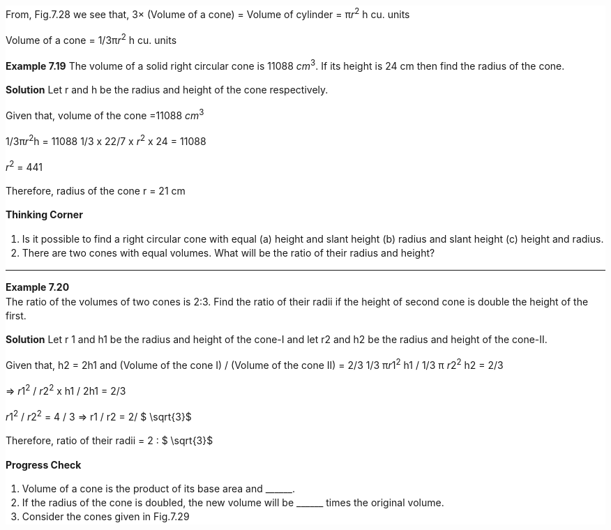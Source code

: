 
 From, Fig.7.28 we see that,
 3× (Volume of a cone) = Volume of cylinder
 = &#960;$r^{2}$ h  cu. units

Volume of a cone = 1/3&#960;$r^{2}$ h cu. units



**Example 7.19**  The volume of a solid right circular cone is 11088 $cm^{3}$. If its height is 24 cm 
then find the radius of the cone.

**Solution**   Let r and h be the radius and height of the cone respectively.

 Given that, volume of the cone =11088 $cm^{3}$ 

1/3&#960;$r^{2}$h = 11088
1/3 x 22/7 x $r^{2}$ x 24 = 11088

$r^{2}$ = 441

Therefore, radius of the cone r = 21 cm


**Thinking Corner**


1. Is it possible to find a right circular cone with equal
(a) height and slant height (b) radius and slant height (c) height and radius.
2. There are two cones with equal volumes. What will be the ratio of their radius and 
height?


---


**Example 7.20**  
The ratio of the volumes of two cones is 2:3. Find the ratio of their radii if 
the height of second cone is double the height of the first.

**Solution**   Let r
1 and h1 be the radius and height of the cone-I and let r2 and h2 be the 
radius and height of the cone-II.

Given that, h2 = 2h1  and 
(Volume of the cone I) / (Volume of the cone II)
= 2/3
1/3 &#960;$r1^{2}$ h1 / 1/3 &#960; $r2^{2}$ h2 = 2/3

 ⇒ $r1^{2}$ / $r2^{2}$ x h1 / 2h1 = 2/3

$r1^{2}$ / $r2^{2}$ = 4 / 3 ⇒ r1 / r2 = 2/ $ \sqrt{3}$


 Therefore, ratio of their radii = 2 : $ \sqrt{3}$


**Progress Check**

1. Volume of a cone is the product of its base area and ______.
2. If the radius of the cone is doubled, the new volume will be ______ times the 
original volume. 
3. Consider the cones given in Fig.7.29
 